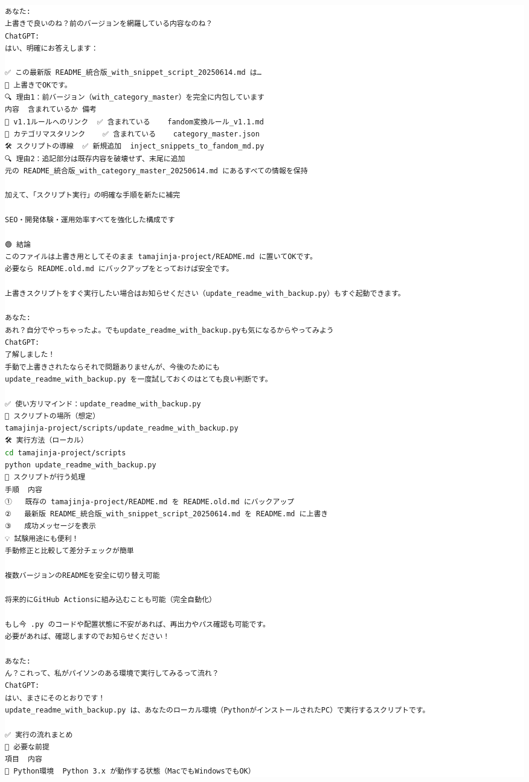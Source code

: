 ```bash
あなた:
上書きで良いのね？前のバージョンを網羅している内容なのね？
ChatGPT:
はい、明確にお答えします：

✅ この最新版 README_統合版_with_snippet_script_20250614.md は…
🔁 上書きでOKです。
🔍 理由1：前バージョン（with_category_master）を完全に内包しています
内容	含まれているか	備考
📄 v1.1ルールへのリンク	✅ 含まれている	fandom変換ルール_v1.1.md
📁 カテゴリマスタリンク	✅ 含まれている	category_master.json
🛠 スクリプトの導線	✅ 新規追加	inject_snippets_to_fandom_md.py
🔍 理由2：追記部分は既存内容を破壊せず、末尾に追加
元の README_統合版_with_category_master_20250614.md にあるすべての情報を保持

加えて、「スクリプト実行」の明確な手順を新たに補完

SEO・開発体験・運用効率すべてを強化した構成です

🟢 結論
このファイルは上書き用としてそのまま tamajinja-project/README.md に置いてOKです。
必要なら README.old.md にバックアップをとっておけば安全です。

上書きスクリプトをすぐ実行したい場合はお知らせください（update_readme_with_backup.py）もすぐ起動できます。

あなた:
あれ？自分でやっちゃったよ。でもupdate_readme_with_backup.pyも気になるからやってみよう
ChatGPT:
了解しました！
手動で上書きされたならそれで問題ありませんが、今後のためにも
update_readme_with_backup.py を一度試しておくのはとても良い判断です。

✅ 使い方リマインド：update_readme_with_backup.py
📂 スクリプトの場所（想定）
tamajinja-project/scripts/update_readme_with_backup.py
🛠 実行方法（ローカル）
cd tamajinja-project/scripts
python update_readme_with_backup.py
🔧 スクリプトが行う処理
手順	内容
①	既存の tamajinja-project/README.md を README.old.md にバックアップ
②	最新版 README_統合版_with_snippet_script_20250614.md を README.md に上書き
③	成功メッセージを表示
💡 試験用途にも便利！
手動修正と比較して差分チェックが簡単

複数バージョンのREADMEを安全に切り替え可能

将来的にGitHub Actionsに組み込むことも可能（完全自動化）

もし今 .py のコードや配置状態に不安があれば、再出力やパス確認も可能です。
必要があれば、確認しますのでお知らせください！

あなた:
ん？これって、私がパイソンのある環境で実行してみるって流れ？
ChatGPT:
はい、まさにそのとおりです！
update_readme_with_backup.py は、あなたのローカル環境（PythonがインストールされたPC）で実行するスクリプトです。

✅ 実行の流れまとめ
🔧 必要な前提
項目	内容
🐍 Python環境	Python 3.x が動作する状態（MacでもWindowsでもOK）
```